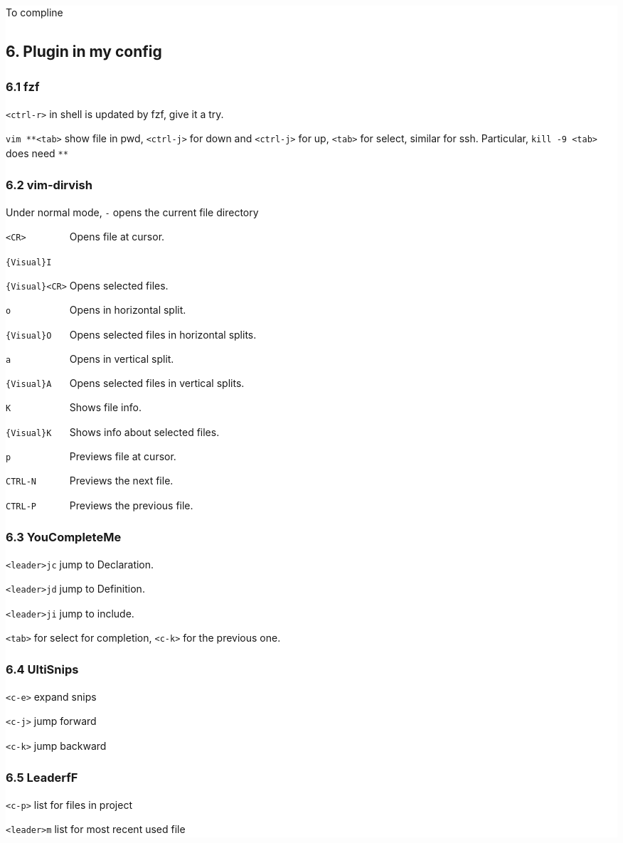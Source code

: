 To compline

## 6. Plugin in my config

### 6.1 fzf
`<ctrl-r>` in shell is updated by fzf, give it a try. 

`vim **<tab>` show file in pwd, `<ctrl-j>` for down and `<ctrl-j>` for up, `<tab>` for select, similar for ssh. Particular, `kill -9 <tab>` does need `**`

### 6.2 vim-dirvish
Under normal mode, `-` opens the current file directory

   `<CR>        `    Opens file at cursor.

   `{Visual}I   `

   `{Visual}<CR>`    Opens selected files.
   
   `o           `    Opens in horizontal split.

   `{Visual}O   `    Opens selected files in horizontal splits.

   `a           `    Opens in vertical split.

   `{Visual}A   `    Opens selected files in vertical splits.

   `K           `    Shows file info.

   `{Visual}K   `    Shows info about selected files.

   `p           `    Previews file at cursor.

   `CTRL-N      `    Previews the next file.

   `CTRL-P      `    Previews the previous file.

### 6.3 YouCompleteMe
`<leader>jc` jump to Declaration.

`<leader>jd` jump to Definition.

`<leader>ji` jump to include.

`<tab>` for select for completion, `<c-k>` for the previous one.

### 6.4 UltiSnips
`<c-e>` expand snips

`<c-j>` jump forward

`<c-k>` jump backward

### 6.5 LeaderfF

`<c-p>` list for files in project

`<leader>m` list for most recent used file
